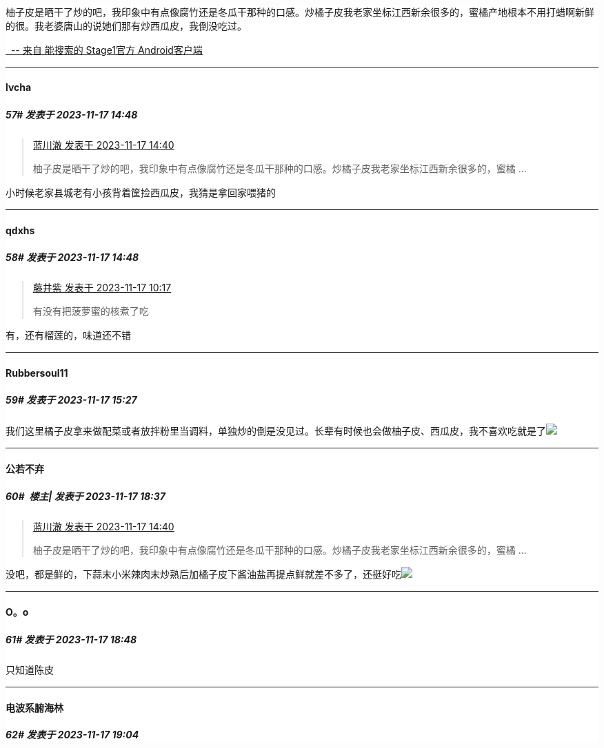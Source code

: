 柚子皮是晒干了炒的吧，我印象中有点像腐竹还是冬瓜干那种的口感。炒橘子皮我老家坐标江西新余很多的，蜜橘产地根本不用打蜡啊新鲜的很。我老婆唐山的说她们那有炒西瓜皮，我倒没吃过。

[  -- 来自 能搜索的 Stage1官方 Android客户端](https://www.coolapk.com/apk/140634)

*****

####  lvcha  
##### 57#       发表于 2023-11-17 14:48

<blockquote><a href="httphttps://bbs.saraba1st.com/2b/forum.php?mod=redirect&amp;goto=findpost&amp;pid=63066049&amp;ptid=2160969" target="_blank">蓝川澈 发表于 2023-11-17 14:40</a>

柚子皮是晒干了炒的吧，我印象中有点像腐竹还是冬瓜干那种的口感。炒橘子皮我老家坐标江西新余很多的，蜜橘 ...</blockquote>
小时候老家县城老有小孩背着筐捡西瓜皮，我猜是拿回家喂猪的

*****

####  qdxhs  
##### 58#       发表于 2023-11-17 14:48

<blockquote><a href="httphttps://bbs.saraba1st.com/2b/forum.php?mod=redirect&amp;goto=findpost&amp;pid=63063640&amp;ptid=2160969" target="_blank">藤井紫 发表于 2023-11-17 10:17</a>

有没有把菠萝蜜的核煮了吃</blockquote>
有，还有榴莲的，味道还不错

*****

####  Rubbersoul11  
##### 59#       发表于 2023-11-17 15:27

我们这里橘子皮拿来做配菜或者放拌粉里当调料，单独炒的倒是没见过。长辈有时候也会做柚子皮、西瓜皮，我不喜欢吃就是了<img src="https://static.saraba1st.com/image/smiley/face2017/015.png" referrerpolicy="no-referrer">

*****

####  公若不弃  
##### 60#         楼主| 发表于 2023-11-17 18:37

<blockquote><a href="httphttps://bbs.saraba1st.com/2b/forum.php?mod=redirect&amp;goto=findpost&amp;pid=63066049&amp;ptid=2160969" target="_blank">蓝川澈 发表于 2023-11-17 14:40</a>

柚子皮是晒干了炒的吧，我印象中有点像腐竹还是冬瓜干那种的口感。炒橘子皮我老家坐标江西新余很多的，蜜橘 ...</blockquote>
没吧，都是鲜的，下蒜末小米辣肉末炒熟后加橘子皮下酱油盐再提点鲜就差不多了，还挺好吃<img src="https://static.saraba1st.com/image/smiley/face2017/053.png" referrerpolicy="no-referrer">


*****

####  O。o  
##### 61#       发表于 2023-11-17 18:48

只知道陈皮

*****

####  电波系腑海林  
##### 62#       发表于 2023-11-17 19:04
